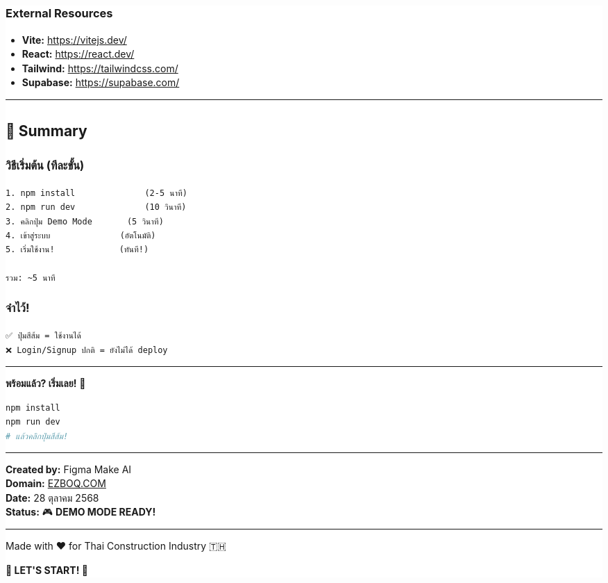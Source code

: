 ### External Resources

- **Vite:** https://vitejs.dev/
- **React:** https://react.dev/
- **Tailwind:** https://tailwindcss.com/
- **Supabase:** https://supabase.com/

---

## 🎯 Summary

### วิธีเริ่มต้น (ทีละขั้น)

```
1. npm install              (2-5 นาที)
2. npm run dev              (10 วินาที)
3. คลิกปุ่ม Demo Mode       (5 วินาที)
4. เข้าสู่ระบบ              (อัตโนมัติ)
5. เริ่มใช้งาน!             (ทันที!)

รวม: ~5 นาที
```

### จำไว้!

```
✅ ปุ่มสีส้ม = ใช้งานได้
❌ Login/Signup ปกติ = ยังไม่ได้ deploy
```

---

**พร้อมแล้ว? เริ่มเลย!** 🚀

```bash
npm install
npm run dev
# แล้วคลิกปุ่มสีส้ม!
```

---

**Created by:** Figma Make AI  
**Domain:** [EZBOQ.COM](https://ezboq.com)  
**Date:** 28 ตุลาคม 2568  
**Status:** 🎮 **DEMO MODE READY!**

---

Made with ❤️ for Thai Construction Industry 🇹🇭

**🚀 LET'S START! 🚀**
